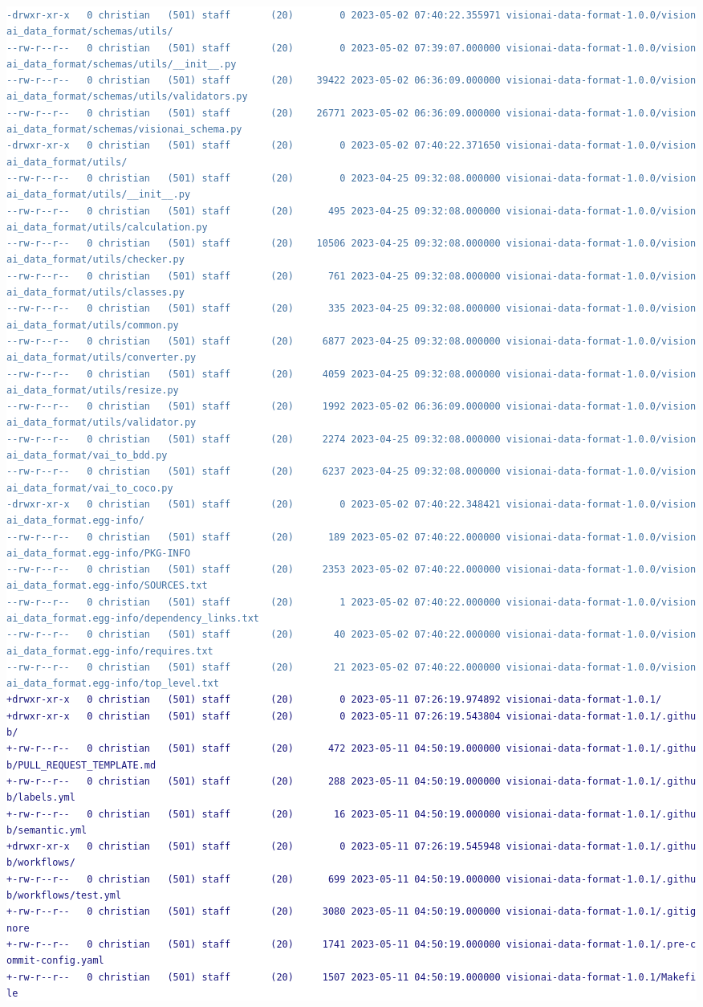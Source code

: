 ```diff
-drwxr-xr-x   0 christian   (501) staff       (20)        0 2023-05-02 07:40:22.355971 visionai-data-format-1.0.0/visionai_data_format/schemas/utils/
--rw-r--r--   0 christian   (501) staff       (20)        0 2023-05-02 07:39:07.000000 visionai-data-format-1.0.0/visionai_data_format/schemas/utils/__init__.py
--rw-r--r--   0 christian   (501) staff       (20)    39422 2023-05-02 06:36:09.000000 visionai-data-format-1.0.0/visionai_data_format/schemas/utils/validators.py
--rw-r--r--   0 christian   (501) staff       (20)    26771 2023-05-02 06:36:09.000000 visionai-data-format-1.0.0/visionai_data_format/schemas/visionai_schema.py
-drwxr-xr-x   0 christian   (501) staff       (20)        0 2023-05-02 07:40:22.371650 visionai-data-format-1.0.0/visionai_data_format/utils/
--rw-r--r--   0 christian   (501) staff       (20)        0 2023-04-25 09:32:08.000000 visionai-data-format-1.0.0/visionai_data_format/utils/__init__.py
--rw-r--r--   0 christian   (501) staff       (20)      495 2023-04-25 09:32:08.000000 visionai-data-format-1.0.0/visionai_data_format/utils/calculation.py
--rw-r--r--   0 christian   (501) staff       (20)    10506 2023-04-25 09:32:08.000000 visionai-data-format-1.0.0/visionai_data_format/utils/checker.py
--rw-r--r--   0 christian   (501) staff       (20)      761 2023-04-25 09:32:08.000000 visionai-data-format-1.0.0/visionai_data_format/utils/classes.py
--rw-r--r--   0 christian   (501) staff       (20)      335 2023-04-25 09:32:08.000000 visionai-data-format-1.0.0/visionai_data_format/utils/common.py
--rw-r--r--   0 christian   (501) staff       (20)     6877 2023-04-25 09:32:08.000000 visionai-data-format-1.0.0/visionai_data_format/utils/converter.py
--rw-r--r--   0 christian   (501) staff       (20)     4059 2023-04-25 09:32:08.000000 visionai-data-format-1.0.0/visionai_data_format/utils/resize.py
--rw-r--r--   0 christian   (501) staff       (20)     1992 2023-05-02 06:36:09.000000 visionai-data-format-1.0.0/visionai_data_format/utils/validator.py
--rw-r--r--   0 christian   (501) staff       (20)     2274 2023-04-25 09:32:08.000000 visionai-data-format-1.0.0/visionai_data_format/vai_to_bdd.py
--rw-r--r--   0 christian   (501) staff       (20)     6237 2023-04-25 09:32:08.000000 visionai-data-format-1.0.0/visionai_data_format/vai_to_coco.py
-drwxr-xr-x   0 christian   (501) staff       (20)        0 2023-05-02 07:40:22.348421 visionai-data-format-1.0.0/visionai_data_format.egg-info/
--rw-r--r--   0 christian   (501) staff       (20)      189 2023-05-02 07:40:22.000000 visionai-data-format-1.0.0/visionai_data_format.egg-info/PKG-INFO
--rw-r--r--   0 christian   (501) staff       (20)     2353 2023-05-02 07:40:22.000000 visionai-data-format-1.0.0/visionai_data_format.egg-info/SOURCES.txt
--rw-r--r--   0 christian   (501) staff       (20)        1 2023-05-02 07:40:22.000000 visionai-data-format-1.0.0/visionai_data_format.egg-info/dependency_links.txt
--rw-r--r--   0 christian   (501) staff       (20)       40 2023-05-02 07:40:22.000000 visionai-data-format-1.0.0/visionai_data_format.egg-info/requires.txt
--rw-r--r--   0 christian   (501) staff       (20)       21 2023-05-02 07:40:22.000000 visionai-data-format-1.0.0/visionai_data_format.egg-info/top_level.txt
+drwxr-xr-x   0 christian   (501) staff       (20)        0 2023-05-11 07:26:19.974892 visionai-data-format-1.0.1/
+drwxr-xr-x   0 christian   (501) staff       (20)        0 2023-05-11 07:26:19.543804 visionai-data-format-1.0.1/.github/
+-rw-r--r--   0 christian   (501) staff       (20)      472 2023-05-11 04:50:19.000000 visionai-data-format-1.0.1/.github/PULL_REQUEST_TEMPLATE.md
+-rw-r--r--   0 christian   (501) staff       (20)      288 2023-05-11 04:50:19.000000 visionai-data-format-1.0.1/.github/labels.yml
+-rw-r--r--   0 christian   (501) staff       (20)       16 2023-05-11 04:50:19.000000 visionai-data-format-1.0.1/.github/semantic.yml
+drwxr-xr-x   0 christian   (501) staff       (20)        0 2023-05-11 07:26:19.545948 visionai-data-format-1.0.1/.github/workflows/
+-rw-r--r--   0 christian   (501) staff       (20)      699 2023-05-11 04:50:19.000000 visionai-data-format-1.0.1/.github/workflows/test.yml
+-rw-r--r--   0 christian   (501) staff       (20)     3080 2023-05-11 04:50:19.000000 visionai-data-format-1.0.1/.gitignore
+-rw-r--r--   0 christian   (501) staff       (20)     1741 2023-05-11 04:50:19.000000 visionai-data-format-1.0.1/.pre-commit-config.yaml
+-rw-r--r--   0 christian   (501) staff       (20)     1507 2023-05-11 04:50:19.000000 visionai-data-format-1.0.1/Makefile
```